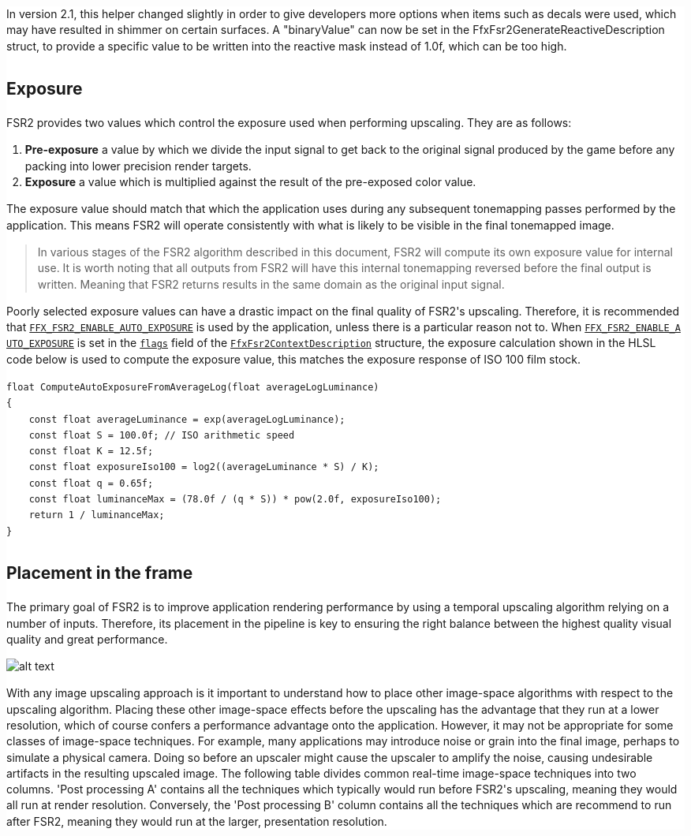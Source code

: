 In version 2.1, this helper changed slightly in order to give developers more options when items such as decals were used, which may have resulted in shimmer on certain surfaces. A "binaryValue" can now be set in the FfxFsr2GenerateReactiveDescription struct, to provide a specific value to be written into the reactive mask instead of 1.0f, which can be too high.

## Exposure
FSR2 provides two values which control the exposure used when performing upscaling. They are as follows:

1. **Pre-exposure** a value by which we divide the input signal to get back to the original signal produced by the game before any packing into lower precision render targets.
2. **Exposure** a value which is multiplied against the result of the pre-exposed color value.

The exposure value should match that which the application uses during any subsequent tonemapping passes performed by the application. This means FSR2 will operate consistently with what is likely to be visible in the final tonemapped image. 

> In various stages of the FSR2 algorithm described in this document, FSR2 will compute its own exposure value for internal use. It is worth noting that all outputs from FSR2 will have this internal tonemapping reversed before the final output is written. Meaning that FSR2 returns results in the same domain as the original input signal.

Poorly selected exposure values can have a drastic impact on the final quality of FSR2's upscaling. Therefore, it is recommended that [`FFX_FSR2_ENABLE_AUTO_EXPOSURE`](src/ffx-fsr2-api/ffx_fsr2.h#L93) is used by the application, unless there is a particular reason not to. When [`FFX_FSR2_ENABLE_AUTO_EXPOSURE`](src/ffx-fsr2-api/ffx_fsr2.h#L93) is set in the [`flags`](src/ffx-fsr2-api/ffx_fsr2.h#L104) field of the [`FfxFsr2ContextDescription`](src/ffx-fsr2-api/ffx_fsr2.h#L102) structure, the exposure calculation shown in the HLSL code below is used to compute the exposure value, this matches the exposure response of ISO 100 film stock.

```HLSL
float ComputeAutoExposureFromAverageLog(float averageLogLuminance)
{
	const float averageLuminance = exp(averageLogLuminance);
	const float S = 100.0f; // ISO arithmetic speed
	const float K = 12.5f;
	const float exposureIso100 = log2((averageLuminance * S) / K);
	const float q = 0.65f;
	const float luminanceMax = (78.0f / (q * S)) * pow(2.0f, exposureIso100);
	return 1 / luminanceMax;
}
```

## Placement in the frame
The primary goal of FSR2 is to improve application rendering performance by using a temporal upscaling algorithm relying on a number of inputs. Therefore, its placement in the pipeline is key to ensuring the right balance between the highest quality visual quality and great performance.

![alt text](docs/media/super-resolution-temporal/pipeline-placement.svg "A diagram showing the placement of FidelityFX Super Resolution (Temporal) in the wider rendering pipeline.")

With any image upscaling approach is it important to understand how to place other image-space algorithms with respect to the upscaling algorithm. Placing these other image-space effects before the upscaling has the advantage that they run at a lower resolution, which of course confers a performance advantage onto the application. However, it may not be appropriate for some classes of image-space techniques. For example, many applications may introduce noise or grain into the final image, perhaps to simulate a physical camera. Doing so before an upscaler might cause the upscaler to amplify the noise, causing undesirable artifacts in the resulting upscaled image. The following table divides common real-time image-space techniques into two columns. 'Post processing A' contains all the techniques which typically would run before FSR2's upscaling, meaning they would all run at render resolution. Conversely, the 'Post processing B' column contains all the techniques which are recommend to run after FSR2, meaning they would run at the larger, presentation resolution.

